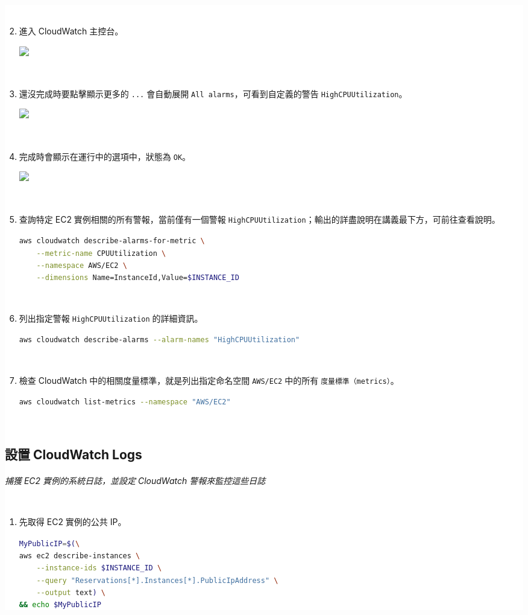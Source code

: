 <br>

2. 進入 CloudWatch 主控台。

    ![](images/img_25.png)

<br>

3. 還沒完成時要點擊顯示更多的 `...` 會自動展開 `All alarms`，可看到自定義的警告 `HighCPUUtilization`。

    ![](images/img_04.png)

<br>

4. 完成時會顯示在運行中的選項中，狀態為 `OK`。

    ![](images/img_05.png)

<br>

5. 查詢特定 EC2 實例相關的所有警報，當前僅有一個警報 `HighCPUUtilization`；輸出的詳盡說明在講義最下方，可前往查看說明。

    ```bash
    aws cloudwatch describe-alarms-for-metric \
        --metric-name CPUUtilization \
        --namespace AWS/EC2 \
        --dimensions Name=InstanceId,Value=$INSTANCE_ID
    ```

<br>

6. 列出指定警報 `HighCPUUtilization` 的詳細資訊。

    ```bash
    aws cloudwatch describe-alarms --alarm-names "HighCPUUtilization"
    ```

<br>

7. 檢查 CloudWatch 中的相關度量標準，就是列出指定命名空間 `AWS/EC2` 中的所有 `度量標準（metrics）`。

    ```bash
    aws cloudwatch list-metrics --namespace "AWS/EC2"
    ```

<br>

## 設置 CloudWatch Logs

_捕獲 EC2 實例的系統日誌，並設定 CloudWatch 警報來監控這些日誌_

<br>

1. 先取得 EC2 實例的公共 IP。

    ```bash
    MyPublicIP=$(\
    aws ec2 describe-instances \
        --instance-ids $INSTANCE_ID \
        --query "Reservations[*].Instances[*].PublicIpAddress" \
        --output text) \
    && echo $MyPublicIP
    ```
